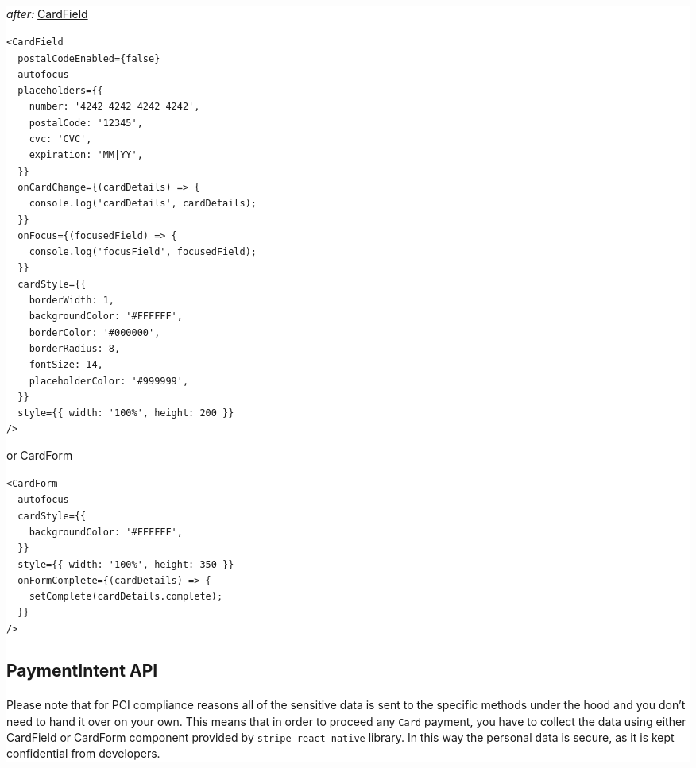 _after:_
[CardField](https://stripe.dev/stripe-react-native/api-reference/modules.html#CardField)

```tsx
<CardField
  postalCodeEnabled={false}
  autofocus
  placeholders={{
    number: '4242 4242 4242 4242',
    postalCode: '12345',
    cvc: 'CVC',
    expiration: 'MM|YY',
  }}
  onCardChange={(cardDetails) => {
    console.log('cardDetails', cardDetails);
  }}
  onFocus={(focusedField) => {
    console.log('focusField', focusedField);
  }}
  cardStyle={{
    borderWidth: 1,
    backgroundColor: '#FFFFFF',
    borderColor: '#000000',
    borderRadius: 8,
    fontSize: 14,
    placeholderColor: '#999999',
  }}
  style={{ width: '100%', height: 200 }}
/>
```

or
[CardForm](https://stripe.dev/stripe-react-native/api-reference/modules.html#CardForm)

```tsx
<CardForm
  autofocus
  cardStyle={{
    backgroundColor: '#FFFFFF',
  }}
  style={{ width: '100%', height: 350 }}
  onFormComplete={(cardDetails) => {
    setComplete(cardDetails.complete);
  }}
/>
```

## PaymentIntent API

Please note that for PCI compliance reasons all of the sensitive data is sent to the specific methods under the hood and you don’t need to hand it over on your own. This means that in order to proceed any `Card` payment, you have to collect the data using either [CardField](https://stripe.dev/stripe-react-native/api-reference/modules.html#CardField) or [CardForm](https://stripe.dev/stripe-react-native/api-reference/modules.html#CardForm) component provided by `stripe-react-native` library. In this way the personal data is secure, as it is kept confidential from developers.
